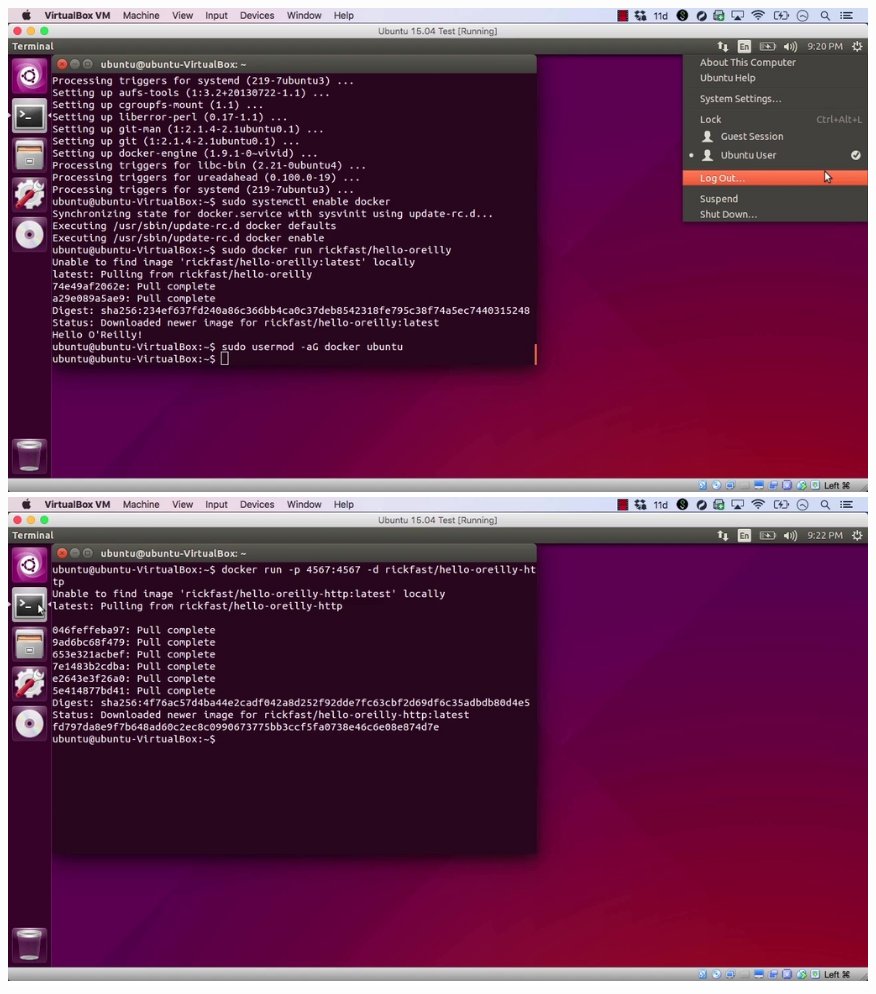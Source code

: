 <img src = "./screens/vlcsnap-2018-03-25-00h41m19s532.jpg" alt="screen" /> <br>
<img src = "./screens/vlcsnap-2018-03-25-00h41m35s200.jpg" alt="screen" /> <br>